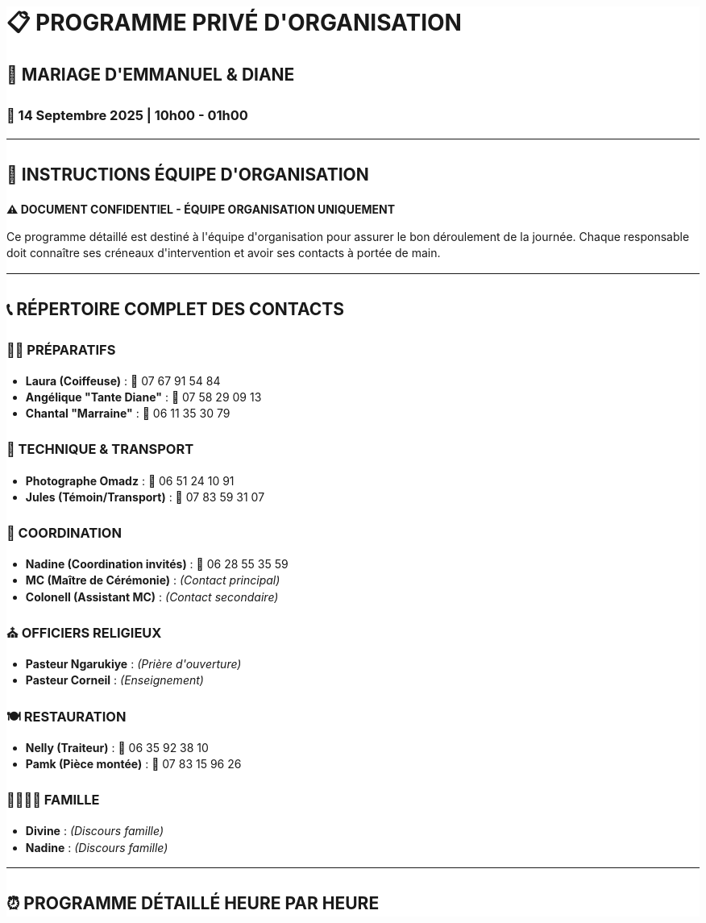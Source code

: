 # 📋 PROGRAMME PRIVÉ D'ORGANISATION
## 💒 MARIAGE D'EMMANUEL & DIANE
### 📅 14 Septembre 2025 | 10h00 - 01h00

---

## 🚨 INSTRUCTIONS ÉQUIPE D'ORGANISATION

**⚠️ DOCUMENT CONFIDENTIEL - ÉQUIPE ORGANISATION UNIQUEMENT**

Ce programme détaillé est destiné à l'équipe d'organisation pour assurer le bon déroulement de la journée. Chaque responsable doit connaître ses créneaux d'intervention et avoir ses contacts à portée de main.

---

## 📞 RÉPERTOIRE COMPLET DES CONTACTS

### 👰🤵 PRÉPARATIFS
- **Laura (Coiffeuse)** : 📱 07 67 91 54 84
- **Angélique "Tante Diane"** : 📱 07 58 29 09 13  
- **Chantal "Marraine"** : 📱 06 11 35 30 79

### 📸 TECHNIQUE & TRANSPORT  
- **Photographe Omadz** : 📱 06 51 24 10 91
- **Jules (Témoin/Transport)** : 📱 07 83 59 31 07

### 🎪 COORDINATION
- **Nadine (Coordination invités)** : 📱 06 28 55 35 59
- **MC (Maître de Cérémonie)** : *(Contact principal)*
- **Colonell (Assistant MC)** : *(Contact secondaire)*

### ⛪ OFFICIERS RELIGIEUX
- **Pasteur Ngarukiye** : *(Prière d'ouverture)*
- **Pasteur Corneil** : *(Enseignement)*

### 🍽️ RESTAURATION
- **Nelly (Traiteur)** : 📱 06 35 92 38 10
- **Pamk (Pièce montée)** : 📱 07 83 15 96 26

### 👨‍👩‍👧‍👦 FAMILLE
- **Divine** : *(Discours famille)*
- **Nadine** : *(Discours famille)*

---

## ⏰ PROGRAMME DÉTAILLÉ HEURE PAR HEURE
